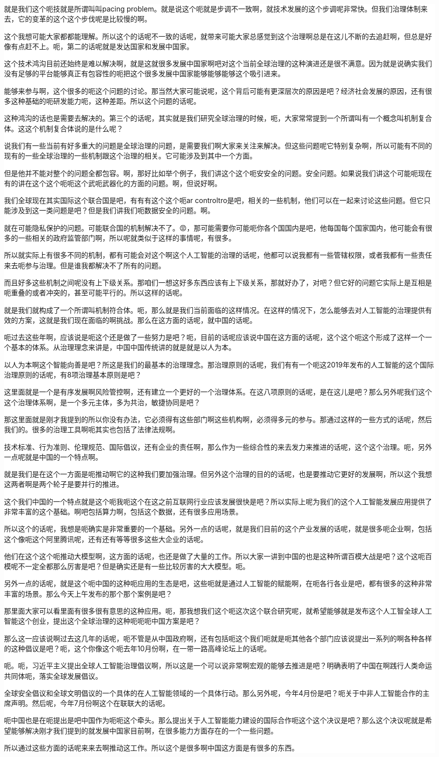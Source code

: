 就是我们这个呃技就是所谓叫叫pacing problem。就是说这个呃就是步调不一致啊，就技术发展的这个步调呢非常快。但我们治理体制来去，它的变革的这个这个步伐呢是比较慢的啊。

这个我想可能大家都都能理解。所以这个的话呢不一致的话呢，就带来可能大家总感觉到这个治理啊总是在这儿不断的去追赶啊，但总是好像有点赶不上。呃，第二的话呢就是发达国家和发展中国家。

这个技术鸿沟目前还始终是难以解决啊，就是这就很多发展中国家啊吧对这个当前全球治理的这种演进还是很不满意。因为就是说确实我们没有足够的平台能够真正有包容性的呃把这个很多发展中国家能够能够能够这个吸引进来。

能够来参与啊，这个很多的呃这个问题的讨论。那当然大家可能说呢，这个背后可能有更深层次的原因是吧？经济社会发展的原因，还有很多这种基础的呃研发能力呃，这种差距。所以这个问题的话呢。

这种鸿沟的话也是需要去解决的。第三个的话呢，其实就是我们研究全球治理的时候，呃，大家常常提到一个所谓叫有一个概念叫机制复合体。这这个机制复合体说的是什么呢？

说我们有一些当前有好多重大的问题是全球治理的问题，是需要我们啊大家来关注来解决。但这些问题呢它特别复杂啊，所以可能有不同的现有的一些全球治理的一些机制跟这个治理的相关。它可能涉及到其中一个方面。

但是他并不能对整个的问题全都包容。啊，那好比如举个例子，我们讲这个这个呃安安全的问题。安全问题。如果说我们讲这个可能呃现在有的讲在这个这个呃呃这个武呃武器化的方面的问题。啊，但说好啊。

我们全球现在其实国际这个联合国是吧，有有有这个这个呃ar controltro是吧，相关的一些机制，他们可以在一起来讨论这些问题。但它只能涉及到这一类问题是吧？但是我们讲我们呃数据安全的问题。啊。

就在可能隐私保护的问题。可能联合国的机制解决不了。😡，那可能需要你可能呃你各个国国内是吧，他每国每个国家国内，他可能会有很多的一些相关的政府监管部门啊，所以呢就类似于这样的事情呢，有很多。

所以就实际上有很多不同的机制，都有可能会对这个啊这个人工智能的治理的话呢，他都可以说我都有一些管辖权限，或者我都有一些责任来去呃参与治理。但是谁我都解决不了所有的问题。

而且好多这些机制之间呢没有上下级关系。那咱们一想这好多东西应该有上下级关系，那就好办了，对吧？但它好的问题它实际上是互相是呃重叠的或者冲突的，甚至可能平行的。所以这样的话呢。

就是我们就构成了一个所谓叫机制符合体。呃，那么就是我们当前面临的这样情况。在这样的情况下，怎么能够去对人工智能的治理提供有效的方案，这就是我们现在面临的啊挑战。那么在这方面的话呢，就中国的话呢。

呃过去这些年啊，应该说是呃这个还是做了一些努力是吧？呃，目前的话呢应该说中国在这方面的话呢，这个这个呃这个形成了这样一个一个基本的体系。从治理理念来讲是，中国中国传统讲的就是就是以人为本。

以人为本啊这个智能向善是吧？所这是我们的最基本的治理理念。那治理原则的话呢，我们有有一个呃这2019年发布的人工智能的这个国际治理原则的话呢，有8项治理基本原则是吧？

这里面就是一个是有序发展啊风险管控啊，还有建立一个更好的一个治理体系。在这八项原则的话呢，是在这儿是吧？那么另外呢我们这个这个治理体系啊，是一个多元主体，多为共治，敏捷协同是吧？

那这里面就是刚才我提到的所以你没有办法，它必须得有这些部门啊这些机构啊，必须得多元的参与。那通过这样的一些方式的话呢，然后我们的。很多的治理工具啊呃其实也包括了法律法规啊。

技术标准、行为准则、伦理规范、国际倡议，还有企业的责任啊，那么作为一些综合性的来去发力来推进的话呢，这个这个治理。呃，另外一点呢就是中国的一个特点啊。

就是我们是在这个一方面是呃推动啊它的这种我们要加强治理。但另外这个治理的目的的话呢，也是要推动它更好的发展啊，所以这个我想这两者啊是两个轮子是要并行的推进。

这个我们中国的一个特点就是这个呃我呃这个在这之前互联网行业应该发展很快是吧？所以实际上呢为我们的这个人工智能发展应用提供了非常丰富的这个基础。啊吧包括算力啊，包括这个数据，还有很多应用场景。

所以这个的话呢，我想是呃确实是非常重要的一个基础。另外一点的话呢，就是我们目前的这个产业发展的话呢，就是很多呃企业啊，包括这个像呃这个阿里腾讯呢，还有还有等等很多这些大企业的话呢。

他们在这个这个呃推动大模型啊，这方面的话呢，也还是做了大量的工作。所以大家一讲到中国的也是这种所谓百模大战是吧？这个这呃百模呢不一定全都那么厉害是吧？但是确实还是有一些比较厉害的大大模型。呃。

另外一点的话呢，就是这个呃中国的这种呃应用的生态是吧，这些呃就是通过人工智能的赋能啊，在呃各行各业是吧，都有很多的这种非常丰富的场景。那么今天上午发布的那个那个案例是吧？

那里面大家可以看里面有很多很有意思的这种应用。呃，那我想我们这个呃这次这个联合研究呢，就希望能够就是发布这个人工智全球人工智能这个创业，提出这个全球治理的这种呃呃呃中国方案是吧？

那么这一应该说啊过去这几年的话呢，呃不管是从中国政府啊，还有包括呃这个我们呃就是呃其他各个部门应该说提出一系列的啊各种各样的这种倡议是吧？呃，这个你像这个呃去年10月份啊，在一带一路高峰论坛上的话呢。

呃。呃，习近平主义提出全球人工智能治理倡议啊，所以这是一个可以说非常啊宏观的能够去推进是吧？明确表明了中国在啊践行人类命运共同体呃，落实全球发展倡议。

全球安全倡议和全球文明倡议的一个具体的在人工智能领域的一个具体行动。那么另外呢，今年4月份是吧？呃关于中非人工智能合作的主席声明。然后呢，今年7月份啊这个在联联大的话呢。

呃中国也是在呃提出是吧中国作为呃呃这个牵头。那么提出关于人工智能能力建设的国际合作呃这个这个决议是吧？那么这个决议呢就是希望能够解决刚才我们提到的就发展中国家目前啊，在很多能力方面存在的一个一些问题。

所以通过这些方面的话呢来来去啊推动这工作。所以这个是很多啊中国这方面是有很多的东西。
